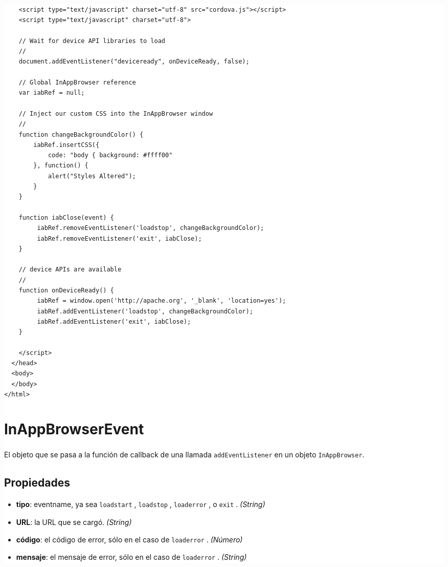         <script type="text/javascript" charset="utf-8" src="cordova.js"></script>
        <script type="text/javascript" charset="utf-8">
    
        // Wait for device API libraries to load
        //
        document.addEventListener("deviceready", onDeviceReady, false);
    
        // Global InAppBrowser reference
        var iabRef = null;
    
        // Inject our custom CSS into the InAppBrowser window
        //
        function changeBackgroundColor() {
            iabRef.insertCSS({
                code: "body { background: #ffff00"
            }, function() {
                alert("Styles Altered");
            }
        }
    
        function iabClose(event) {
             iabRef.removeEventListener('loadstop', changeBackgroundColor);
             iabRef.removeEventListener('exit', iabClose);
        }
    
        // device APIs are available
        //
        function onDeviceReady() {
             iabRef = window.open('http://apache.org', '_blank', 'location=yes');
             iabRef.addEventListener('loadstop', changeBackgroundColor);
             iabRef.addEventListener('exit', iabClose);
        }
    
        </script>
      </head>
      <body>
      </body>
    </html>
    

# InAppBrowserEvent

El objeto que se pasa a la función de callback de una llamada `addEventListener` en un objeto `InAppBrowser`.

## Propiedades

*   **tipo**: eventname, ya sea `loadstart` , `loadstop` , `loaderror` , o `exit` . *(String)*

*   **URL**: la URL que se cargó. *(String)*

*   **código**: el código de error, sólo en el caso de `loaderror` . *(Número)*

*   **mensaje**: el mensaje de error, sólo en el caso de `loaderror` . *(String)*